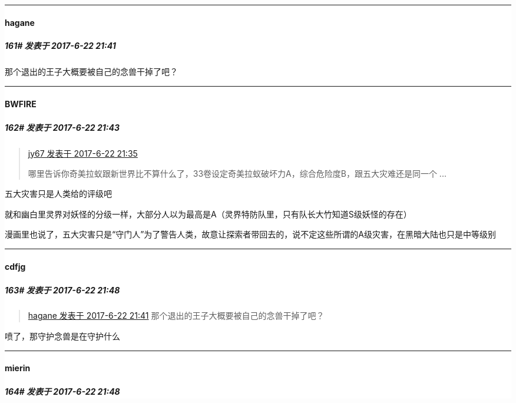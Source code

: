 





-----

####  hagane  
##### 161#       发表于 2017-6-22 21:41




那个退出的王子大概要被自己的念兽干掉了吧？







-----

####  BWFIRE  
##### 162#       发表于 2017-6-22 21:43



<blockquote><a href="httphttps://bbs.saraba1st.com/2b/forum.php?mod=redirect&amp;goto=findpost&amp;pid=36356741&amp;ptid=1505675" target="_blank">jy67 发表于 2017-6-22 21:35</a>

哪里告诉你奇美拉蚁跟新世界比不算什么了，33卷设定奇美拉蚁破坏力A，综合危险度B，跟五大灾难还是同一个 ...</blockquote>
五大灾害只是人类给的评级吧

就和幽白里灵界对妖怪的分级一样，大部分人以为最高是A（灵界特防队里，只有队长大竹知道S级妖怪的存在）


漫画里也说了，五大灾害只是“守门人”为了警告人类，故意让探索者带回去的，说不定这些所谓的A级灾害，在黑暗大陆也只是中等级别







-----

####  cdfjg  
##### 163#       发表于 2017-6-22 21:48



<blockquote><a href="httphttps://bbs.saraba1st.com/2b/forum.php?mod=redirect&amp;amp;goto=findpost&amp;amp;pid=36356783&amp;amp;ptid=1505675" target="_blank">hagane 发表于 2017-6-22 21:41</a>
那个退出的王子大概要被自己的念兽干掉了吧？</blockquote>
喷了，那守护念兽是在守护什么







-----

####  mierin  
##### 164#       发表于 2017-6-22 21:48
